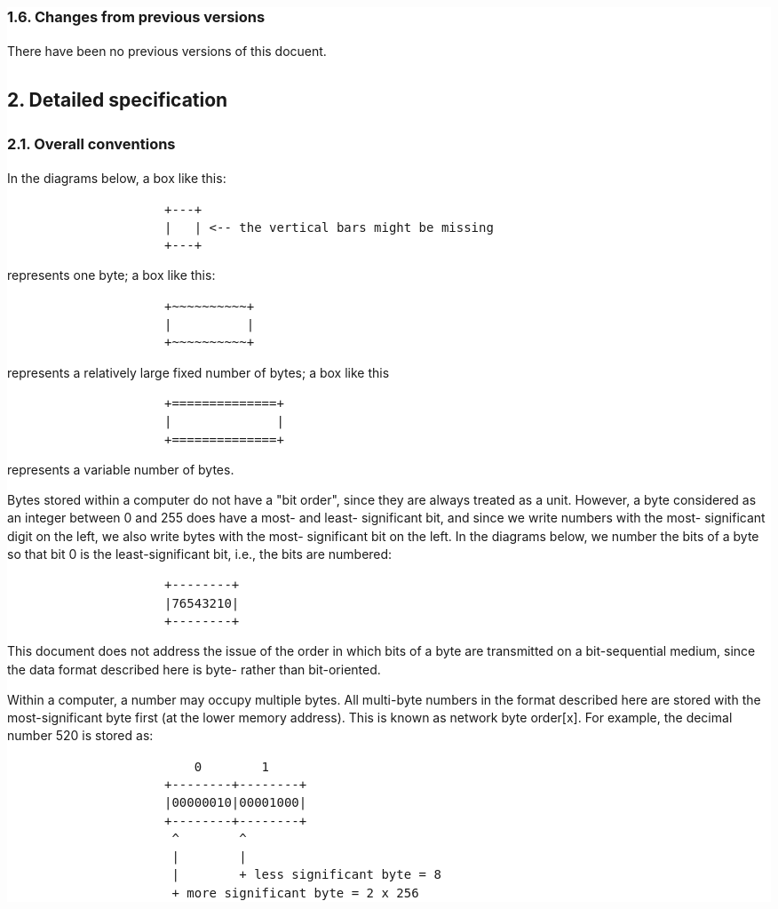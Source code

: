 ### 1.6. Changes from previous versions

There have been no previous versions of this docuent.

## 2. Detailed specification

### 2.1. Overall conventions

In the diagrams below, a box like this:
<pre>
                     +---+
                     |   | <-- the vertical bars might be missing
                     +---+
</pre>
represents one byte; a box like this:
<pre>
                     +~~~~~~~~~~+
                     |          |
                     +~~~~~~~~~~+
</pre>
represents a relatively large fixed number of bytes; a box like this
<pre>
                     +==============+
                     |              |
                     +==============+
</pre>
represents a variable number of bytes.

Bytes stored within a computer do not have a "bit order", since they are always treated as a unit. However, a byte considered as an integer between 0 and 255 does have a most- and least- significant bit, and since we write numbers with the most- significant digit on the left, we also write bytes with the most- significant bit on the left. In the diagrams below, we number the bits of a byte so that bit 0 is the least-significant bit, i.e., the bits are numbered:
<pre>
                     +--------+
                     |76543210|
                     +--------+
</pre>
This document does not address the issue of the order in which bits of a byte are transmitted on a bit-sequential medium, since the data format described here is byte- rather than bit-oriented.

Within a computer, a number may occupy multiple bytes. All multi-byte numbers in the format described here are stored with the most-significant byte first (at the lower memory address). This is known as network byte order[x]. For example, the decimal number 520 is stored as:
<pre>
                         0        1
                     +--------+--------+
                     |00000010|00001000|
                     +--------+--------+
                      ^        ^
                      |        |
                      |        + less significant byte = 8
                      + more significant byte = 2 x 256
</pre>

